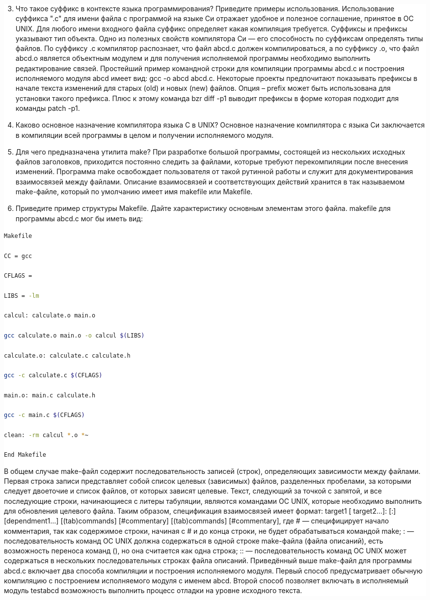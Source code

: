 3. Что такое суффикс в контексте языка программирования? Приведите примеры использования. Использование суффикса ".с" для имени файла с программой на языке Си отражает удобное и полезное соглашение, принятое в ОС UNIX. Для любого имени входного файла суффикс определяет какая компиляция требуется. Суффиксы и префиксы указывают тип объекта. Одно из полезных свойств компилятора Си — его способность по суффиксам определять типы файлов. По суффиксу .c компилятор распознает, что файл abcd.c должен компилироваться, а по суффиксу .o, что файл abcd.о является объектным модулем и для получения исполняемой программы необходимо выполнить редактирование связей. Простейший пример командной строки для компиляции программы abcd.c и построения исполняемого модуля abcd имеет вид: gcc -o abcd abcd.c. Некоторые проекты предпочитают показывать префиксы в начале текста изменений для старых (old) и новых (new) файлов. Опция – prefix может быть использована для установки такого префикса. Плюс к этому команда bzr diff -p1 выводит префиксы в форме которая подходит для команды patch -p1.

4. Каково основное назначение компилятора языка С в UNIX? Основное назначение компилятора с языка Си заключается в компиляции всей программы в целом и получении исполняемого модуля.

5. Для чего предназначена утилита make? При разработке большой программы, состоящей из нескольких исходных файлов заголовков, приходится постоянно следить за файлами, которые требуют перекомпиляции после внесения изменений. Программа make освобождает пользователя от такой рутинной работы и служит для документирования взаимосвязей между файлами. Описание взаимосвязей и соответствующих действий хранится в так называемом make-файле, который по умолчанию имеет имя makefile или Makefile.

6. Приведите пример структуры Makefile. Дайте характеристику основным элементам этого файла. makefile для программы abcd.c мог бы иметь вид:

```bash
Makefile

CC = gcc

CFLAGS =

LIBS = -lm

calcul: calculate.o main.o

gcc calculate.o main.o -o calcul $(LIBS)

calculate.o: calculate.c calculate.h

gcc -c calculate.c $(CFLAGS)

main.o: main.c calculate.h

gcc -c main.c $(CFLAGS)

clean: -rm calcul *.o *~

End Makefile
```

В общем случае make-файл содержит последовательность записей (строк), определяющих зависимости между файлами. Первая строка записи представляет собой список целевых (зависимых) файлов, разделенных пробелами, за которыми следует двоеточие и список файлов, от которых зависят целевые. Текст, следующий за точкой с запятой, и все последующие строки, начинающиеся с литеры табуляции, являются командами OC UNIX, которые необходимо выполнить для обновления целевого файла. Таким образом, спецификация взаимосвязей имеет формат: target1 [ target2...]: [:][dependment1...] [(tab)commands] [#commentary] [(tab)commands] [#commentary], где # — специфицирует начало комментария, так как содержимое строки, начиная с # и до конца строки, не будет обрабатываться командой make; : — последовательность команд ОС UNIX должна содержаться в одной строке make-файла (файла описаний), есть возможность переноса команд (), но она считается как одна строка; :: — последовательность команд ОС UNIX может содержаться в нескольких последовательных строках файла описаний. Приведённый выше
make-файл для программы abcd.c включает два способа компиляции и построения исполняемого модуля. Первый способ предусматривает обычную компиляцию с построением исполняемого модуля с именем abcd. Второй способ позволяет включать в исполняемый модуль testabcd возможность выполнить процесс отладки на уровне исходного текста.
